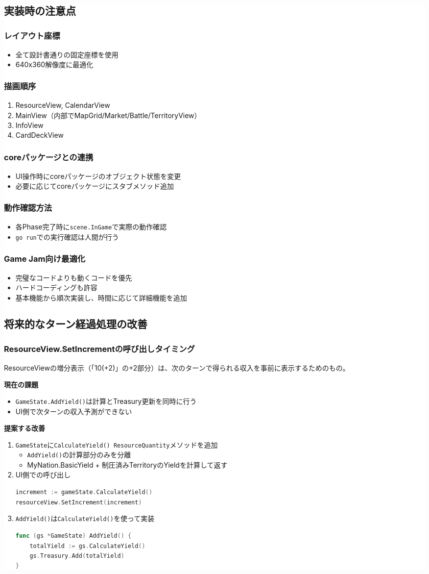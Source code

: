 ## 実装時の注意点

### レイアウト座標
- 全て設計書通りの固定座標を使用
- 640x360解像度に最適化

### 描画順序
1. ResourceView, CalendarView
2. MainView（内部でMapGrid/Market/Battle/TerritoryView）
3. InfoView
4. CardDeckView

### coreパッケージとの連携
- UI操作時にcoreパッケージのオブジェクト状態を変更
- 必要に応じてcoreパッケージにスタブメソッド追加

### 動作確認方法
- 各Phase完了時に`scene.InGame`で実際の動作確認
- `go run`での実行確認は人間が行う

### Game Jam向け最適化
- 完璧なコードよりも動くコードを優先
- ハードコーディングも許容
- 基本機能から順次実装し、時間に応じて詳細機能を追加

## 将来的なターン経過処理の改善

### ResourceView.SetIncrementの呼び出しタイミング

ResourceViewの増分表示（「10(+2)」の+2部分）は、次のターンで得られる収入を事前に表示するためのもの。

**現在の課題**
- `GameState.AddYield()`は計算とTreasury更新を同時に行う
- UI側で次ターンの収入予測ができない

**提案する改善**
1. `GameState`に`CalculateYield() ResourceQuantity`メソッドを追加
   - `AddYield()`の計算部分のみを分離
   - MyNation.BasicYield + 制圧済みTerritoryのYieldを計算して返す
2. UI側での呼び出し
   ```go
   increment := gameState.CalculateYield()
   resourceView.SetIncrement(increment)
   ```
3. `AddYield()`は`CalculateYield()`を使って実装
   ```go
   func (gs *GameState) AddYield() {
       totalYield := gs.CalculateYield()
       gs.Treasury.Add(totalYield)
   }
   ```
